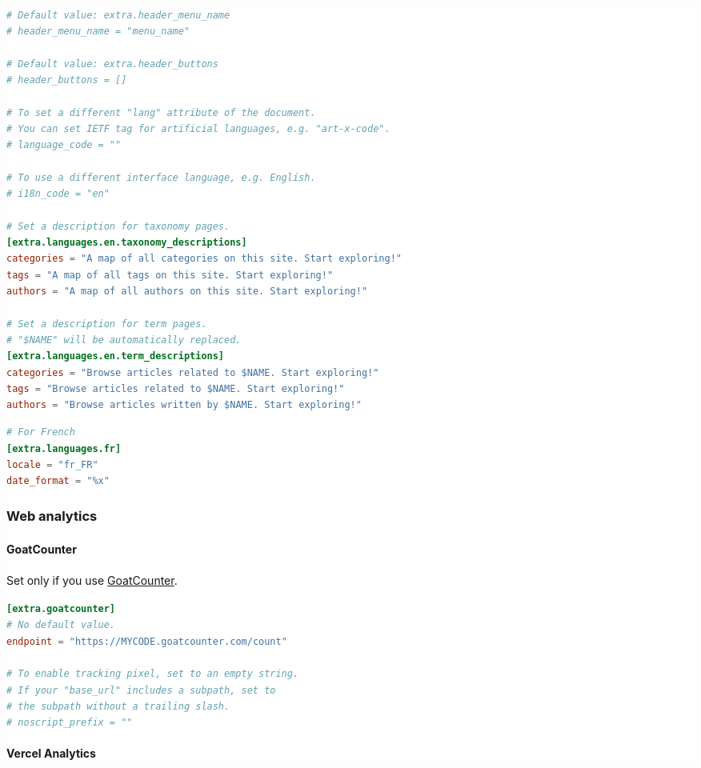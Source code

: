 ```toml ,name=config.toml
# Default value: extra.header_menu_name
# header_menu_name = "menu_name"

# Default value: extra.header_buttons
# header_buttons = []

# To set a different "lang" attribute of the document.
# You can set IETF tag for artificial languages, e.g. "art-x-code".
# language_code = ""

# To use a different interface language, e.g. English.
# i18n_code = "en"

# Set a description for taxonomy pages.
[extra.languages.en.taxonomy_descriptions]
categories = "A map of all categories on this site. Start exploring!"
tags = "A map of all tags on this site. Start exploring!"
authors = "A map of all authors on this site. Start exploring!"

# Set a description for term pages.
# "$NAME" will be automatically replaced.
[extra.languages.en.term_descriptions]
categories = "Browse articles related to $NAME. Start exploring!"
tags = "Browse articles related to $NAME. Start exploring!"
authors = "Browse articles written by $NAME. Start exploring!"
```

```toml ,name=config.toml
# For French
[extra.languages.fr]
locale = "fr_FR"
date_format = "%x"
```

### Web analytics

#### GoatCounter

Set only if you use [GoatCounter](https://www.goatcounter.com/).

```toml ,name=config.toml
[extra.goatcounter]
# No default value.
endpoint = "https://MYCODE.goatcounter.com/count"

# To enable tracking pixel, set to an empty string.
# If your "base_url" includes a subpath, set to
# the subpath without a trailing slash.
# noscript_prefix = ""
```

#### Vercel Analytics
